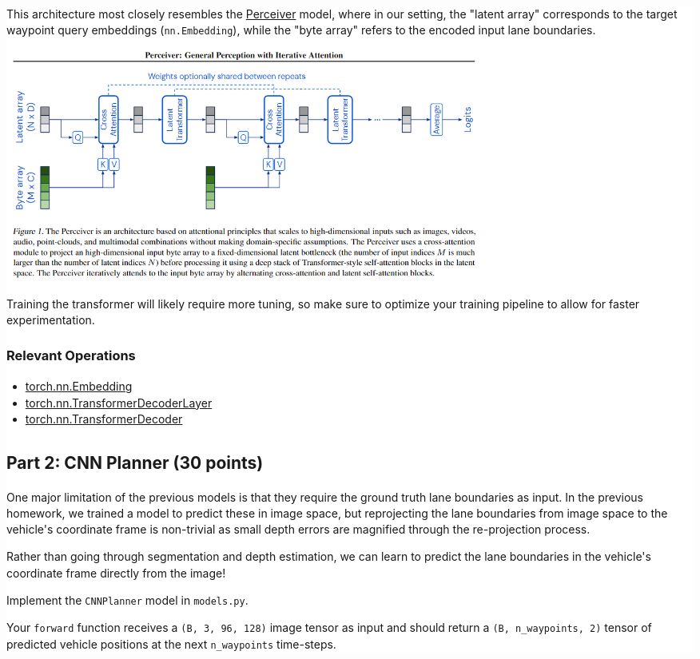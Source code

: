 This architecture most closely resembles the [Perceiver](https://arxiv.org/pdf/2103.03206) model, where in our setting, the "latent array" corresponds to the target waypoint query embeddings (`nn.Embedding`), while the "byte array" refers to the encoded input lane boundaries.

<img src="assets/perceiver_architecture.png" width="600">

Training the transformer will likely require more tuning, so make sure to optimize your training pipeline to allow for faster experimentation.

### Relevant Operations
- [torch.nn.Embedding](https://pytorch.org/docs/stable/generated/torch.nn.Embedding.html)
- [torch.nn.TransformerDecoderLayer](https://pytorch.org/docs/stable/generated/torch.nn.TransformerDecoderLayer.html)
- [torch.nn.TransformerDecoder](https://pytorch.org/docs/stable/generated/torch.nn.TransformerDecoder.html)

## Part 2: CNN Planner (30 points)

One major limitation of the previous models is that they require the ground truth lane boundaries as input.
In the previous homework, we trained a model to predict these in image space, but reprojecting the lane boundaries from image space to the vehicle's coordinate frame is non-trivial as small depth errors are magnified through the re-projection process.

Rather than going through segmentation and depth estimation, we can learn to predict the lane boundaries in the vehicle's coordinate frame directly from the image!

Implement the `CNNPlanner` model in `models.py`.

Your `forward` function receives a `(B, 3, 96, 128)` image tensor as input and should return a `(B, n_waypoints, 2)` tensor of predicted vehicle positions at the next `n_waypoints` time-steps.
